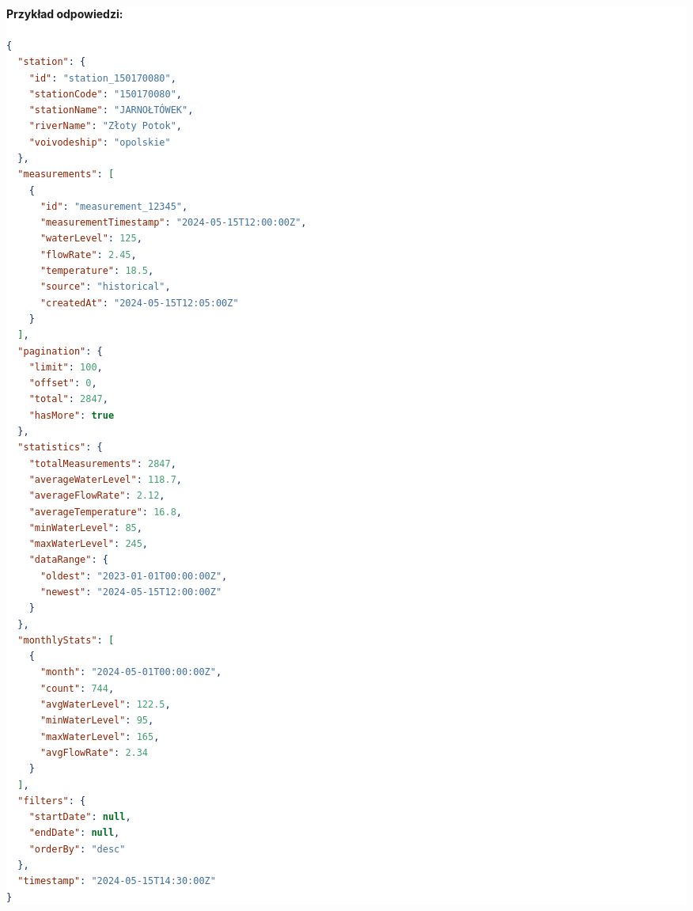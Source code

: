#### Przykład odpowiedzi:

```json
{
  "station": {
    "id": "station_150170080",
    "stationCode": "150170080",
    "stationName": "JARNOŁTÓWEK",
    "riverName": "Złoty Potok",
    "voivodeship": "opolskie"
  },
  "measurements": [
    {
      "id": "measurement_12345",
      "measurementTimestamp": "2024-05-15T12:00:00Z",
      "waterLevel": 125,
      "flowRate": 2.45,
      "temperature": 18.5,
      "source": "historical",
      "createdAt": "2024-05-15T12:05:00Z"
    }
  ],
  "pagination": {
    "limit": 100,
    "offset": 0,
    "total": 2847,
    "hasMore": true
  },
  "statistics": {
    "totalMeasurements": 2847,
    "averageWaterLevel": 118.7,
    "averageFlowRate": 2.12,
    "averageTemperature": 16.8,
    "minWaterLevel": 85,
    "maxWaterLevel": 245,
    "dataRange": {
      "oldest": "2023-01-01T00:00:00Z",
      "newest": "2024-05-15T12:00:00Z"
    }
  },
  "monthlyStats": [
    {
      "month": "2024-05-01T00:00:00Z",
      "count": 744,
      "avgWaterLevel": 122.5,
      "minWaterLevel": 95,
      "maxWaterLevel": 165,
      "avgFlowRate": 2.34
    }
  ],
  "filters": {
    "startDate": null,
    "endDate": null,
    "orderBy": "desc"
  },
  "timestamp": "2024-05-15T14:30:00Z"
}
```
